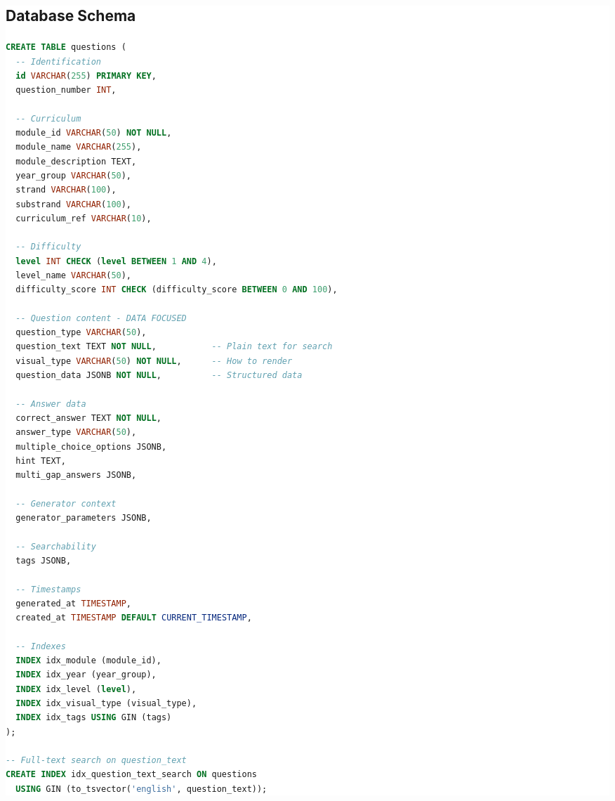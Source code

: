 ## Database Schema

```sql
CREATE TABLE questions (
  -- Identification
  id VARCHAR(255) PRIMARY KEY,
  question_number INT,
  
  -- Curriculum
  module_id VARCHAR(50) NOT NULL,
  module_name VARCHAR(255),
  module_description TEXT,
  year_group VARCHAR(50),
  strand VARCHAR(100),
  substrand VARCHAR(100),
  curriculum_ref VARCHAR(10),
  
  -- Difficulty
  level INT CHECK (level BETWEEN 1 AND 4),
  level_name VARCHAR(50),
  difficulty_score INT CHECK (difficulty_score BETWEEN 0 AND 100),
  
  -- Question content - DATA FOCUSED
  question_type VARCHAR(50),
  question_text TEXT NOT NULL,           -- Plain text for search
  visual_type VARCHAR(50) NOT NULL,      -- How to render
  question_data JSONB NOT NULL,          -- Structured data
  
  -- Answer data
  correct_answer TEXT NOT NULL,
  answer_type VARCHAR(50),
  multiple_choice_options JSONB,
  hint TEXT,
  multi_gap_answers JSONB,
  
  -- Generator context
  generator_parameters JSONB,
  
  -- Searchability
  tags JSONB,
  
  -- Timestamps
  generated_at TIMESTAMP,
  created_at TIMESTAMP DEFAULT CURRENT_TIMESTAMP,
  
  -- Indexes
  INDEX idx_module (module_id),
  INDEX idx_year (year_group),
  INDEX idx_level (level),
  INDEX idx_visual_type (visual_type),
  INDEX idx_tags USING GIN (tags)
);

-- Full-text search on question_text
CREATE INDEX idx_question_text_search ON questions 
  USING GIN (to_tsvector('english', question_text));
```
